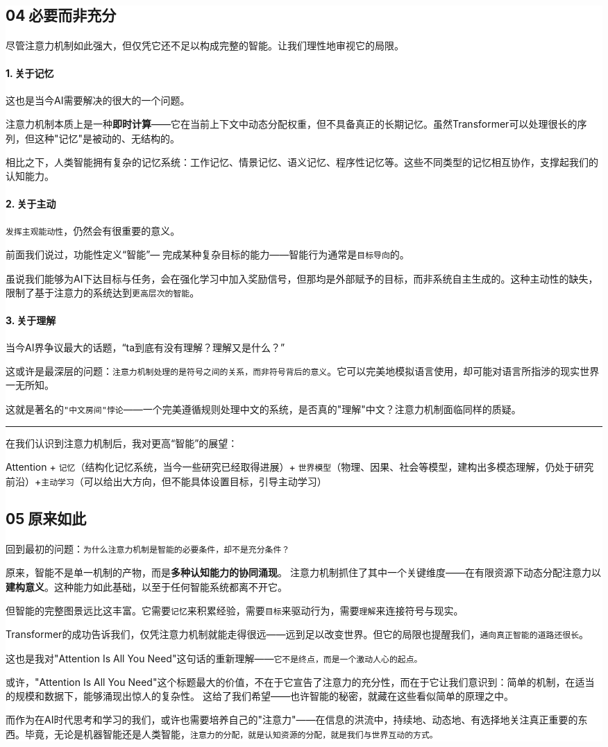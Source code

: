 ## 04 必要而非充分

尽管注意力机制如此强大，但仅凭它还不足以构成完整的智能。让我们理性地审视它的局限。

#### 1. 关于记忆

这也是当今AI需要解决的很大的一个问题。

注意力机制本质上是一种**即时计算**——它在当前上下文中动态分配权重，但不具备真正的长期记忆。虽然Transformer可以处理很长的序列，但这种"记忆"是被动的、无结构的。

相比之下，人类智能拥有复杂的记忆系统：工作记忆、情景记忆、语义记忆、程序性记忆等。这些不同类型的记忆相互协作，支撑起我们的认知能力。

#### 2. 关于主动

`发挥主观能动性`，仍然会有很重要的意义。

前面我们说过，功能性定义“智能”— 完成某种复杂目标的能力——智能行为通常是`目标导向`的。

虽说我们能够为AI下达目标与任务，会在强化学习中加入奖励信号，但那均是外部赋予的目标，而非系统自主生成的。这种主动性的缺失，限制了基于注意力的系统达到`更高层次的智能`。

#### 3. 关于理解

当今AI界争议最大的话题，“ta到底有没有理解？理解又是什么？”

这或许是最深层的问题：`注意力机制处理的是符号之间的关系，而非符号背后的意义`。它可以完美地模拟语言使用，却可能对语言所指涉的现实世界一无所知。

这就是著名的`"中文房间"悖论`——一个完美遵循规则处理中文的系统，是否真的"理解"中文？注意力机制面临同样的质疑。

- - -

在我们认识到注意力机制后，我对更高“智能”的展望：

Attention + `记忆`（结构化记忆系统，当今一些研究已经取得进展）+ `世界模型`（物理、因果、社会等模型，建构出多模态理解，仍处于研究前沿）+`主动学习`（可以给出大方向，但不能具体设置目标，引导主动学习）

## 05 原来如此

回到最初的问题：`为什么注意力机制是智能的必要条件，却不是充分条件？`

原来，智能不是单一机制的产物，而是**多种认知能力的协同涌现**。 注意力机制抓住了其中一个关键维度——在有限资源下动态分配注意力以**建构意义**。这种能力如此基础，以至于任何智能系统都离不开它。

但智能的完整图景远比这丰富。它需要`记忆`来积累经验，需要`目标`来驱动行为，需要`理解`来连接符号与现实。

Transformer的成功告诉我们，仅凭注意力机制就能走得很远——远到足以改变世界。但它的局限也提醒我们，`通向真正智能的道路还很长`。

这也是我对"Attention Is All You Need"这句话的重新理解——`它不是终点，而是一个激动人心的起点。`

或许，"Attention Is All You Need"这个标题最大的价值，不在于它宣告了注意力的充分性，而在于它让我们意识到：简单的机制，在适当的规模和数据下，能够涌现出惊人的复杂性。 这给了我们希望——也许智能的秘密，就藏在这些看似简单的原理之中。

而作为在AI时代思考和学习的我们，或许也需要培养自己的"注意力"——在信息的洪流中，持续地、动态地、有选择地关注真正重要的东西。毕竟，无论是机器智能还是人类智能，`注意力的分配，就是认知资源的分配，就是我们与世界互动的方式。`
